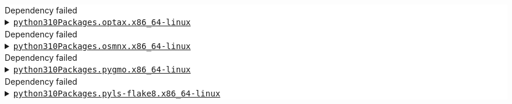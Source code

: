 <td>Dependency failed</td>
</tr>
<tr>
<td>
<details><summary>
<tt><a href='https://hydra.nixos.org/build/185517583'>python310Packages.optax.x86_64-linux</a></tt>
</summary></details>
</td>
<td>Dependency failed</td>
</tr>
<tr>
<td>
<details><summary>
<tt><a href='https://hydra.nixos.org/build/185517580'>python310Packages.osmnx.x86_64-linux</a></tt>
</summary></details>
</td>
<td>Dependency failed</td>
</tr>
<tr>
<td>
<details><summary>
<tt><a href='https://hydra.nixos.org/build/185446149'>python310Packages.pygmo.x86_64-linux</a></tt>
</summary></details>
</td>
<td>Dependency failed</td>
</tr>
<tr>
<td>
<details><summary>
<tt><a href='https://hydra.nixos.org/build/185406911'>python310Packages.pyls-flake8.x86_64-linux</a></tt>
</summary>
<ul>
<li>